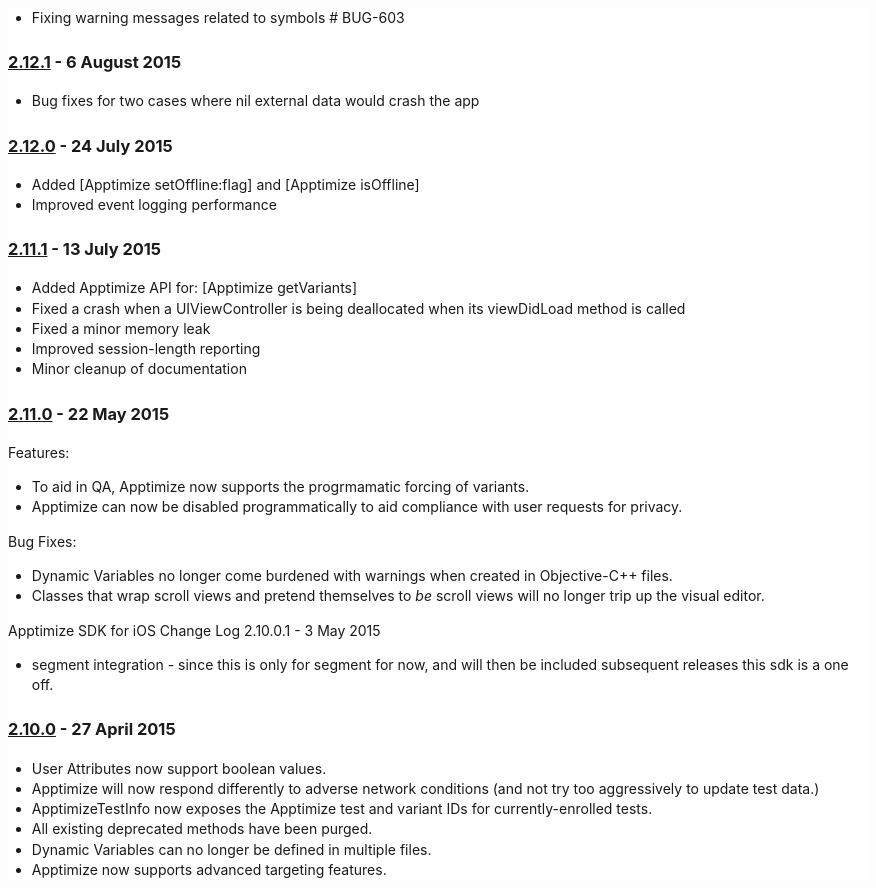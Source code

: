   * Fixing warning messages related to symbols # BUG-603

### [2.12.1](https://sdk.apptimize.com/ios/apptimize-ios-2.12.1.zip) - 6 August 2015

  * Bug fixes for two cases where nil external data would crash the app

### [2.12.0](https://sdk.apptimize.com/ios/apptimize-ios-2.12.0.zip) - 24 July 2015

  * Added [Apptimize setOffline:flag] and [Apptimize isOffline]
  * Improved event logging performance

### [2.11.1](https://sdk.apptimize.com/ios/apptimize-ios-2.11.1.zip) - 13 July 2015

  * Added Apptimize API for: [Apptimize getVariants]
  * Fixed a crash when a UIViewController is being deallocated when its
    viewDidLoad method is called
  * Fixed a minor memory leak
  * Improved session-length reporting
  * Minor cleanup of documentation

### [2.11.0](https://sdk.apptimize.com/ios/apptimize-ios-2.11.0.zip) - 22 May 2015

  Features:

  * To aid in QA, Apptimize now supports the progrmamatic forcing of
    variants.
  * Apptimize can now be disabled programmatically to aid compliance with
    user requests for privacy.

  Bug Fixes:

  * Dynamic Variables no longer come burdened with warnings when created in
    Objective-C++ files.
  * Classes that wrap scroll views and pretend themselves to *be* scroll
    views will no longer trip up the visual editor.

Apptimize SDK for iOS Change Log 2.10.0.1 - 3 May 2015

  * segment integration - since this is only for segment for now, and will
    then be included subsequent releases this sdk is a one off.

### [2.10.0](https://sdk.apptimize.com/ios/apptimize-ios-2.10.0.zip) - 27 April 2015

  * User Attributes now support boolean values.
  * Apptimize will now respond differently to adverse network conditions (and
    not try too aggressively to update test data.)
  * ApptimizeTestInfo now exposes the Apptimize test and variant IDs for
    currently-enrolled tests.
  * All existing deprecated methods have been purged.
  * Dynamic Variables can no longer be defined in multiple files.
  * Apptimize now supports advanced targeting features.
